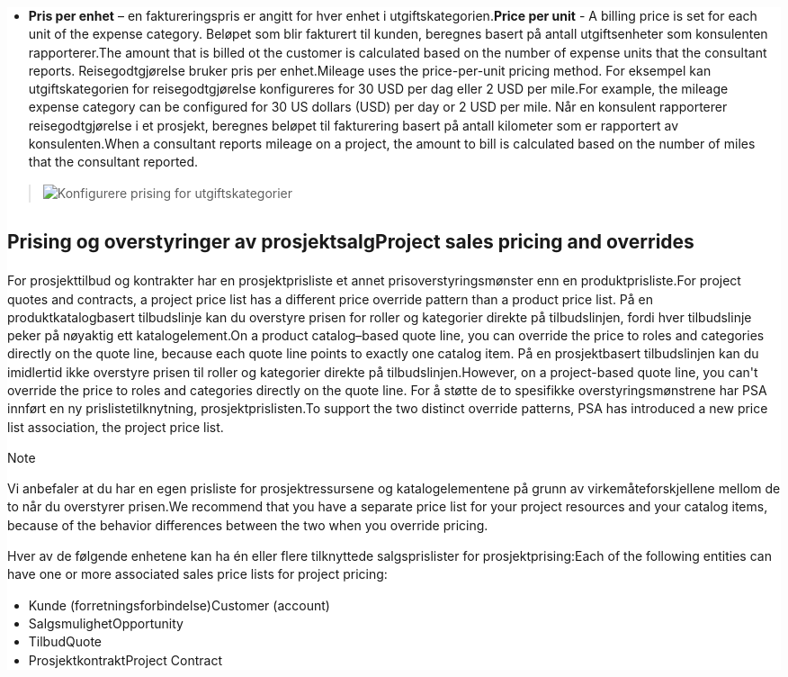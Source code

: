 - <span data-ttu-id="ddf67-140">**Pris per enhet** – en faktureringspris er angitt for hver enhet i utgiftskategorien.</span><span class="sxs-lookup"><span data-stu-id="ddf67-140">**Price per unit** - A billing price is set for each unit of the expense category.</span></span> <span data-ttu-id="ddf67-141">Beløpet som blir fakturert til kunden, beregnes basert på antall utgiftsenheter som konsulenten rapporterer.</span><span class="sxs-lookup"><span data-stu-id="ddf67-141">The amount that is billed ot the customer is calculated based on the number of expense units that the consultant reports.</span></span> <span data-ttu-id="ddf67-142">Reisegodtgjørelse bruker pris per enhet.</span><span class="sxs-lookup"><span data-stu-id="ddf67-142">Mileage uses the price-per-unit pricing method.</span></span> <span data-ttu-id="ddf67-143">For eksempel kan utgiftskategorien for reisegodtgjørelse konfigureres for 30 USD per dag eller 2 USD per mile.</span><span class="sxs-lookup"><span data-stu-id="ddf67-143">For example, the mileage expense category can be configured for 30 US dollars (USD) per day or 2 USD per mile.</span></span> <span data-ttu-id="ddf67-144">Når en konsulent rapporterer reisegodtgjørelse i et prosjekt, beregnes beløpet til fakturering basert på antall kilometer som er rapportert av konsulenten.</span><span class="sxs-lookup"><span data-stu-id="ddf67-144">When a consultant reports mileage on a project, the amount to bill is calculated based on the number of miles that the consultant reported.</span></span>

> ![Konfigurere prising for utgiftskategorier](media/basic-guide-14.png)
 
## <a name="project-sales-pricing-and-overrides"></a><span data-ttu-id="ddf67-146">Prising og overstyringer av prosjektsalg</span><span class="sxs-lookup"><span data-stu-id="ddf67-146">Project sales pricing and overrides</span></span>

<span data-ttu-id="ddf67-147">For prosjekttilbud og kontrakter har en prosjektprisliste et annet prisoverstyringsmønster enn en produktprisliste.</span><span class="sxs-lookup"><span data-stu-id="ddf67-147">For project quotes and contracts, a project price list has a different price override pattern than a product price list.</span></span> <span data-ttu-id="ddf67-148">På en produktkatalogbasert tilbudslinje kan du overstyre prisen for roller og kategorier direkte på tilbudslinjen, fordi hver tilbudslinje peker på nøyaktig ett katalogelement.</span><span class="sxs-lookup"><span data-stu-id="ddf67-148">On a product catalog–based quote line, you can override the price to roles and categories directly on the quote line, because each quote line points to exactly one catalog item.</span></span> <span data-ttu-id="ddf67-149">På en prosjektbasert tilbudslinjen kan du imidlertid ikke overstyre prisen til roller og kategorier direkte på tilbudslinjen.</span><span class="sxs-lookup"><span data-stu-id="ddf67-149">However, on a project-based quote line, you can't override the price to roles and categories directly on the quote line.</span></span> <span data-ttu-id="ddf67-150">For å støtte de to spesifikke overstyringsmønstrene har PSA innført en ny prislistetilknytning, prosjektprislisten.</span><span class="sxs-lookup"><span data-stu-id="ddf67-150">To support the two distinct override patterns, PSA has introduced a new price list association, the project price list.</span></span>

> [!NOTE]
> <span data-ttu-id="ddf67-151">Vi anbefaler at du har en egen prisliste for prosjektressursene og katalogelementene på grunn av virkemåteforskjellene mellom de to når du overstyrer prisen.</span><span class="sxs-lookup"><span data-stu-id="ddf67-151">We recommend that you have a separate price list for your project resources and your catalog items, because of the behavior differences between the two when you override pricing.</span></span>

<span data-ttu-id="ddf67-152">Hver av de følgende enhetene kan ha én eller flere tilknyttede salgsprislister for prosjektprising:</span><span class="sxs-lookup"><span data-stu-id="ddf67-152">Each of the following entities can have one or more associated sales price lists for project pricing:</span></span>

- <span data-ttu-id="ddf67-153">Kunde (forretningsforbindelse)</span><span class="sxs-lookup"><span data-stu-id="ddf67-153">Customer (account)</span></span> 
- <span data-ttu-id="ddf67-154">Salgsmulighet</span><span class="sxs-lookup"><span data-stu-id="ddf67-154">Opportunity</span></span> 
- <span data-ttu-id="ddf67-155">Tilbud</span><span class="sxs-lookup"><span data-stu-id="ddf67-155">Quote</span></span> 
- <span data-ttu-id="ddf67-156">Prosjektkontrakt</span><span class="sxs-lookup"><span data-stu-id="ddf67-156">Project Contract</span></span>
